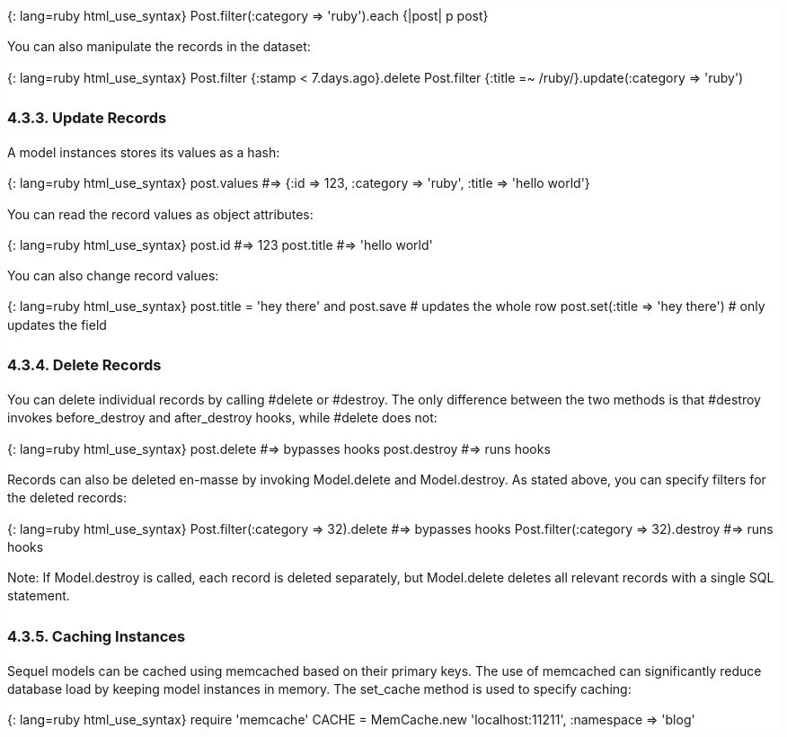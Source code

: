 {: lang=ruby html_use_syntax}
    Post.filter(:category => 'ruby').each {|post| p post}

You can also manipulate the records in the dataset:

{: lang=ruby html_use_syntax}
    Post.filter {:stamp < 7.days.ago}.delete
    Post.filter {:title =~ /ruby/}.update(:category => 'ruby')


### 4.3.3. Update Records

A model instances stores its values as a hash:

{: lang=ruby html_use_syntax}
    post.values #=> {:id => 123, :category => 'ruby', :title => 'hello world'}

You can read the record values as object attributes:

{: lang=ruby html_use_syntax}
    post.id #=> 123
    post.title #=> 'hello world'

You can also change record values:

{: lang=ruby html_use_syntax}
    post.title = 'hey there' and post.save # updates the whole row
    post.set(:title => 'hey there') # only updates the field


### 4.3.4. Delete Records

You can delete individual records by calling #delete or #destroy. The only difference between the two methods is that #destroy invokes before_destroy and after_destroy hooks, while #delete does not:

{: lang=ruby html_use_syntax}
    post.delete #=> bypasses hooks
    post.destroy #=> runs hooks


Records can also be deleted en-masse by invoking Model.delete and Model.destroy. As stated above, you can specify filters for the deleted records:

{: lang=ruby html_use_syntax}
    Post.filter(:category => 32).delete #=> bypasses hooks
    Post.filter(:category => 32).destroy #=> runs hooks

Note: If Model.destroy is called, each record is deleted separately, but Model.delete deletes all relevant records with a single SQL statement.


### 4.3.5. Caching Instances

Sequel models can be cached using memcached based on their primary keys. The use of memcached can significantly reduce database load by keeping model instances in memory. The set\_cache method is used to specify caching:

{: lang=ruby html_use_syntax}
    require 'memcache'
    CACHE = MemCache.new 'localhost:11211', :namespace => 'blog'
    